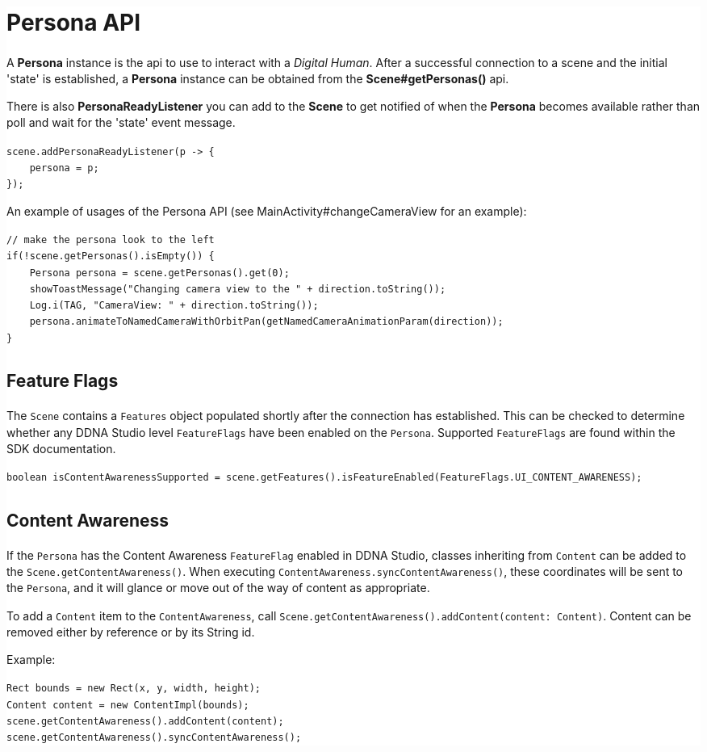 
 # Persona API
 A **Persona** instance is the api to use to interact with a *Digital Human*. After a successful connection to a scene and the initial 'state' is established, a **Persona** instance can be obtained from the **Scene#getPersonas()** api.
 
There is also **PersonaReadyListener** you can add to the **Scene** to get notified of when the **Persona** becomes available rather than poll and wait for the 'state' event message.

```
scene.addPersonaReadyListener(p -> {
    persona = p;
});
```

An example of usages of the Persona API (see MainActivity#changeCameraView for an example):

```
// make the persona look to the left
if(!scene.getPersonas().isEmpty()) {
    Persona persona = scene.getPersonas().get(0);
    showToastMessage("Changing camera view to the " + direction.toString());
    Log.i(TAG, "CameraView: " + direction.toString());
    persona.animateToNamedCameraWithOrbitPan(getNamedCameraAnimationParam(direction));
}
```
## Feature Flags

The `Scene` contains a `Features` object populated shortly after the connection has established. This can be checked to determine whether any DDNA Studio level `FeatureFlags` have been enabled on the `Persona`. Supported `FeatureFlags` are found within the SDK documentation.

```
boolean isContentAwarenessSupported = scene.getFeatures().isFeatureEnabled(FeatureFlags.UI_CONTENT_AWARENESS);
```

## Content Awareness

If the `Persona` has the Content Awareness `FeatureFlag`  enabled in DDNA Studio, classes inheriting from `Content` can be added to the `Scene.getContentAwareness()`. When executing `ContentAwareness.syncContentAwareness()`, these coordinates will be sent to the `Persona`, and it will glance or move out of the way of content as appropriate. 

To add a `Content` item to the `ContentAwareness`, call `Scene.getContentAwareness().addContent(content: Content)`. Content can be removed either by reference or by its String id.

Example:
```
Rect bounds = new Rect(x, y, width, height);
Content content = new ContentImpl(bounds);
scene.getContentAwareness().addContent(content);
scene.getContentAwareness().syncContentAwareness();
```
